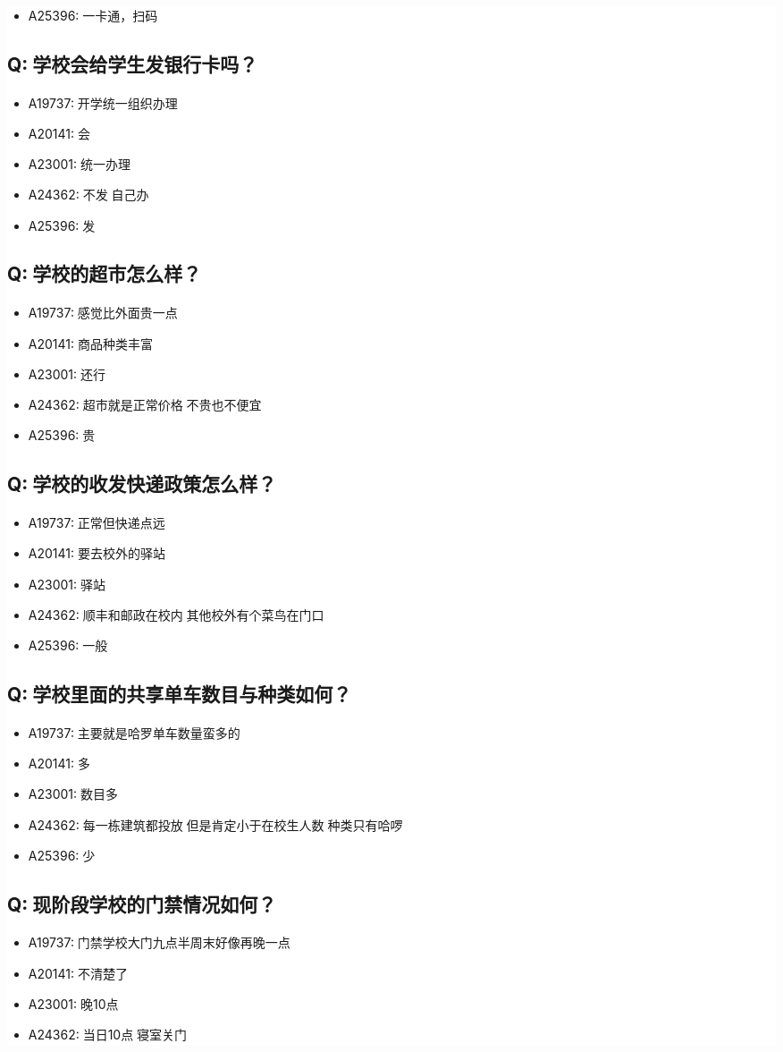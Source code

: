 - A25396: 一卡通，扫码

## Q: 学校会给学生发银行卡吗？

- A19737: 开学统一组织办理

- A20141: 会

- A23001: 统一办理

- A24362: 不发 自己办

- A25396: 发

## Q: 学校的超市怎么样？

- A19737: 感觉比外面贵一点

- A20141: 商品种类丰富

- A23001: 还行

- A24362: 超市就是正常价格 不贵也不便宜

- A25396: 贵

## Q: 学校的收发快递政策怎么样？

- A19737: 正常但快递点远

- A20141: 要去校外的驿站

- A23001: 驿站

- A24362: 顺丰和邮政在校内 其他校外有个菜鸟在门口

- A25396: 一般

## Q: 学校里面的共享单车数目与种类如何？

- A19737: 主要就是哈罗单车数量蛮多的

- A20141: 多

- A23001: 数目多

- A24362: 每一栋建筑都投放 但是肯定小于在校生人数 种类只有哈啰

- A25396: 少

## Q: 现阶段学校的门禁情况如何？

- A19737: 门禁学校大门九点半周末好像再晚一点

- A20141: 不清楚了

- A23001: 晚10点

- A24362: 当日10点 寝室关门
